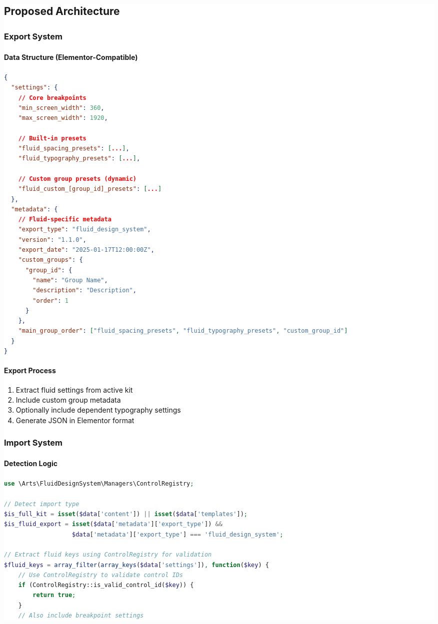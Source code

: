 
## Proposed Architecture

### Export System

#### Data Structure (Elementor-Compatible)

```json
{
  "settings": {
    // Core breakpoints
    "min_screen_width": 360,
    "max_screen_width": 1920,

    // Built-in presets
    "fluid_spacing_presets": [...],
    "fluid_typography_presets": [...],

    // Custom group presets (dynamic)
    "fluid_custom_[group_id]_presets": [...]
  },
  "metadata": {
    // Fluid-specific metadata
    "export_type": "fluid_design_system",
    "version": "1.1.0",
    "export_date": "2025-01-17T12:00:00Z",
    "custom_groups": {
      "group_id": {
        "name": "Group Name",
        "description": "Description",
        "order": 1
      }
    },
    "main_group_order": ["fluid_spacing_presets", "fluid_typography_presets", "custom_group_id"]
  }
}
```

#### Export Process

1. Extract fluid settings from active kit
2. Include custom group metadata
3. Optionally include dependent typography settings
4. Generate JSON in Elementor format

### Import System

#### Detection Logic

```php
use \Arts\FluidDesignSystem\Managers\ControlRegistry;

// Detect import type
$is_full_kit = isset($data['content']) || isset($data['templates']);
$is_fluid_export = isset($data['metadata']['export_type']) &&
                   $data['metadata']['export_type'] === 'fluid_design_system';

// Extract fluid keys using ControlRegistry for validation
$fluid_keys = array_filter(array_keys($data['settings']), function($key) {
    // Use ControlRegistry to validate control IDs
    if (ControlRegistry::is_valid_control_id($key)) {
        return true;
    }
    // Also include breakpoint settings
```